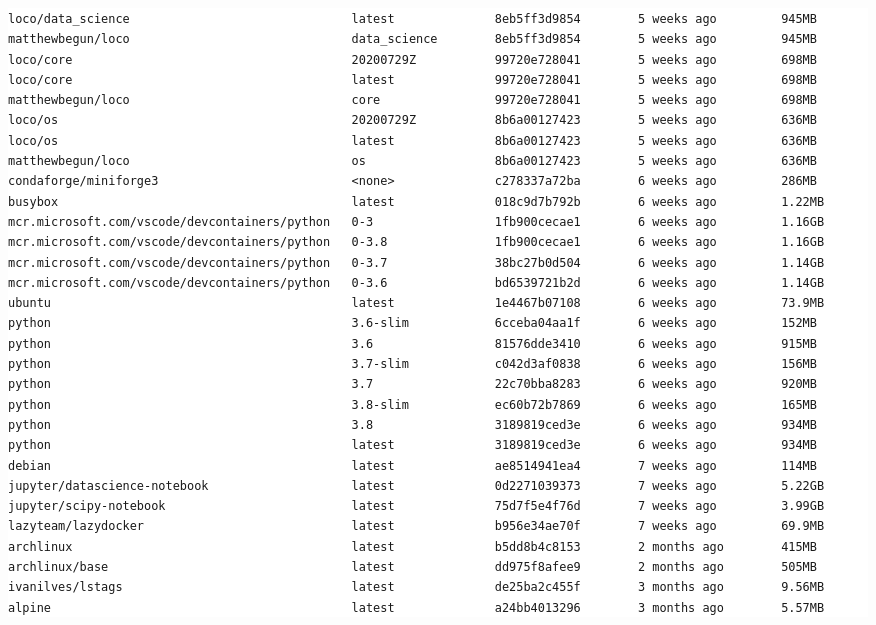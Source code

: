     loco/data_science                               latest              8eb5ff3d9854        5 weeks ago         945MB
    matthewbegun/loco                               data_science        8eb5ff3d9854        5 weeks ago         945MB
    loco/core                                       20200729Z           99720e728041        5 weeks ago         698MB
    loco/core                                       latest              99720e728041        5 weeks ago         698MB
    matthewbegun/loco                               core                99720e728041        5 weeks ago         698MB
    loco/os                                         20200729Z           8b6a00127423        5 weeks ago         636MB
    loco/os                                         latest              8b6a00127423        5 weeks ago         636MB
    matthewbegun/loco                               os                  8b6a00127423        5 weeks ago         636MB
    condaforge/miniforge3                           <none>              c278337a72ba        6 weeks ago         286MB
    busybox                                         latest              018c9d7b792b        6 weeks ago         1.22MB
    mcr.microsoft.com/vscode/devcontainers/python   0-3                 1fb900cecae1        6 weeks ago         1.16GB
    mcr.microsoft.com/vscode/devcontainers/python   0-3.8               1fb900cecae1        6 weeks ago         1.16GB
    mcr.microsoft.com/vscode/devcontainers/python   0-3.7               38bc27b0d504        6 weeks ago         1.14GB
    mcr.microsoft.com/vscode/devcontainers/python   0-3.6               bd6539721b2d        6 weeks ago         1.14GB
    ubuntu                                          latest              1e4467b07108        6 weeks ago         73.9MB
    python                                          3.6-slim            6cceba04aa1f        6 weeks ago         152MB
    python                                          3.6                 81576dde3410        6 weeks ago         915MB
    python                                          3.7-slim            c042d3af0838        6 weeks ago         156MB
    python                                          3.7                 22c70bba8283        6 weeks ago         920MB
    python                                          3.8-slim            ec60b72b7869        6 weeks ago         165MB
    python                                          3.8                 3189819ced3e        6 weeks ago         934MB
    python                                          latest              3189819ced3e        6 weeks ago         934MB
    debian                                          latest              ae8514941ea4        7 weeks ago         114MB
    jupyter/datascience-notebook                    latest              0d2271039373        7 weeks ago         5.22GB
    jupyter/scipy-notebook                          latest              75d7f5e4f76d        7 weeks ago         3.99GB
    lazyteam/lazydocker                             latest              b956e34ae70f        7 weeks ago         69.9MB
    archlinux                                       latest              b5dd8b4c8153        2 months ago        415MB
    archlinux/base                                  latest              dd975f8afee9        2 months ago        505MB
    ivanilves/lstags                                latest              de25ba2c455f        3 months ago        9.56MB
    alpine                                          latest              a24bb4013296        3 months ago        5.57MB

